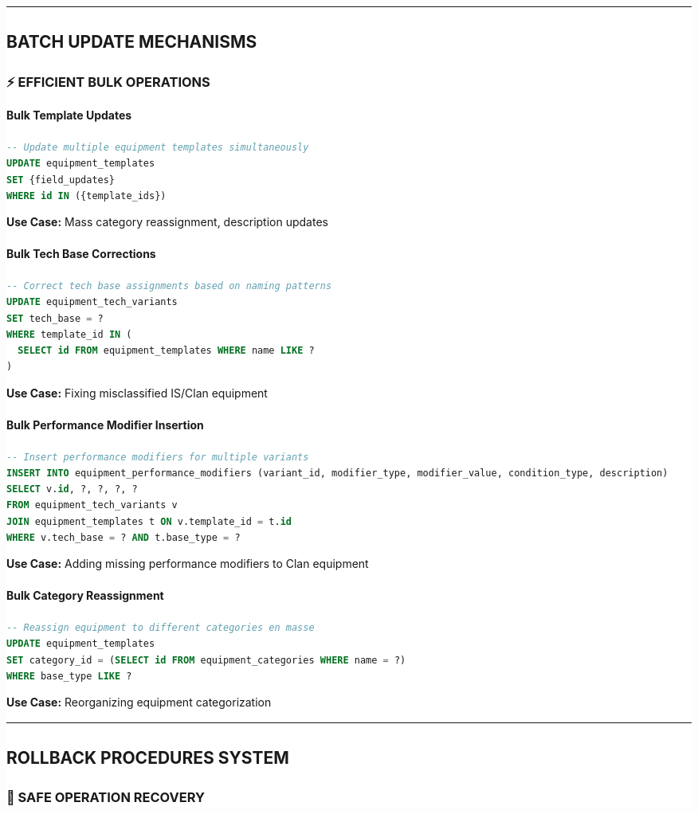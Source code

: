 
---

## **BATCH UPDATE MECHANISMS**

### **⚡ EFFICIENT BULK OPERATIONS**

#### **Bulk Template Updates**
```sql
-- Update multiple equipment templates simultaneously
UPDATE equipment_templates 
SET {field_updates}
WHERE id IN ({template_ids})
```
**Use Case:** Mass category reassignment, description updates

#### **Bulk Tech Base Corrections**
```sql
-- Correct tech base assignments based on naming patterns
UPDATE equipment_tech_variants 
SET tech_base = ?
WHERE template_id IN (
  SELECT id FROM equipment_templates WHERE name LIKE ?
)
```
**Use Case:** Fixing misclassified IS/Clan equipment

#### **Bulk Performance Modifier Insertion**
```sql
-- Insert performance modifiers for multiple variants
INSERT INTO equipment_performance_modifiers (variant_id, modifier_type, modifier_value, condition_type, description)
SELECT v.id, ?, ?, ?, ?
FROM equipment_tech_variants v
JOIN equipment_templates t ON v.template_id = t.id
WHERE v.tech_base = ? AND t.base_type = ?
```
**Use Case:** Adding missing performance modifiers to Clan equipment

#### **Bulk Category Reassignment**
```sql
-- Reassign equipment to different categories en masse
UPDATE equipment_templates 
SET category_id = (SELECT id FROM equipment_categories WHERE name = ?)
WHERE base_type LIKE ?
```
**Use Case:** Reorganizing equipment categorization

---

## **ROLLBACK PROCEDURES SYSTEM**

### **🔄 SAFE OPERATION RECOVERY**
